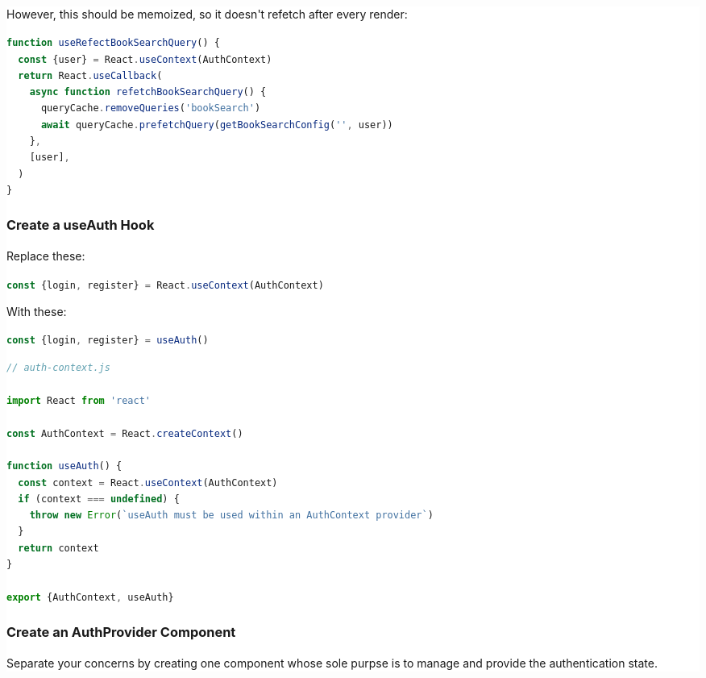 

However, this should be memoized, so it doesn't refetch after every render:

```jsx
function useRefectBookSearchQuery() {
  const {user} = React.useContext(AuthContext)
  return React.useCallback(
    async function refetchBookSearchQuery() {
      queryCache.removeQueries('bookSearch')
      await queryCache.prefetchQuery(getBookSearchConfig('', user))
    },
    [user],
  )
}
```



### Create a useAuth Hook

Replace these:

```jsx
const {login, register} = React.useContext(AuthContext)
```

With these:

```jsx
const {login, register} = useAuth()
```

```jsx
// auth-context.js

import React from 'react'

const AuthContext = React.createContext()

function useAuth() {
  const context = React.useContext(AuthContext)
  if (context === undefined) {
    throw new Error(`useAuth must be used within an AuthContext provider`)
  }
  return context
}

export {AuthContext, useAuth}

```



### Create an AuthProvider Component

Separate your concerns by creating one component whose sole purpse is to manage and provide the authentication state.
